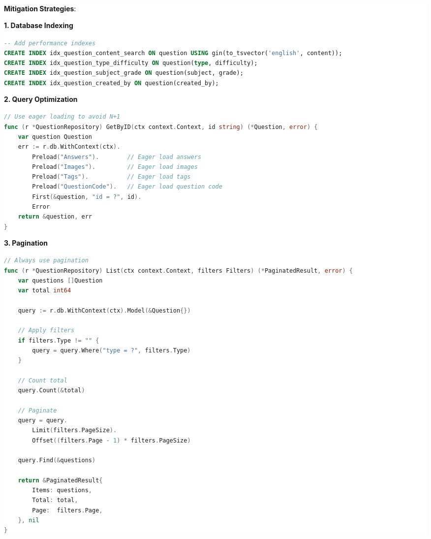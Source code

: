 **Mitigation Strategies**:

**1. Database Indexing**
```sql
-- Add performance indexes
CREATE INDEX idx_question_content_search ON question USING gin(to_tsvector('english', content));
CREATE INDEX idx_question_type_difficulty ON question(type, difficulty);
CREATE INDEX idx_question_subject_grade ON question(subject, grade);
CREATE INDEX idx_question_created_by ON question(created_by);
```

**2. Query Optimization**
```go
// Use eager loading to avoid N+1
func (r *QuestionRepository) GetByID(ctx context.Context, id string) (*Question, error) {
    var question Question
    err := r.db.WithContext(ctx).
        Preload("Answers").        // Eager load answers
        Preload("Images").         // Eager load images
        Preload("Tags").           // Eager load tags
        Preload("QuestionCode").   // Eager load question code
        First(&question, "id = ?", id).
        Error
    return &question, err
}
```

**3. Pagination**
```go
// Always use pagination
func (r *QuestionRepository) List(ctx context.Context, filters Filters) (*PaginatedResult, error) {
    var questions []Question
    var total int64
    
    query := r.db.WithContext(ctx).Model(&Question{})
    
    // Apply filters
    if filters.Type != "" {
        query = query.Where("type = ?", filters.Type)
    }
    
    // Count total
    query.Count(&total)
    
    // Paginate
    query = query.
        Limit(filters.PageSize).
        Offset((filters.Page - 1) * filters.PageSize)
    
    query.Find(&questions)
    
    return &PaginatedResult{
        Items: questions,
        Total: total,
        Page:  filters.Page,
    }, nil
}
```
